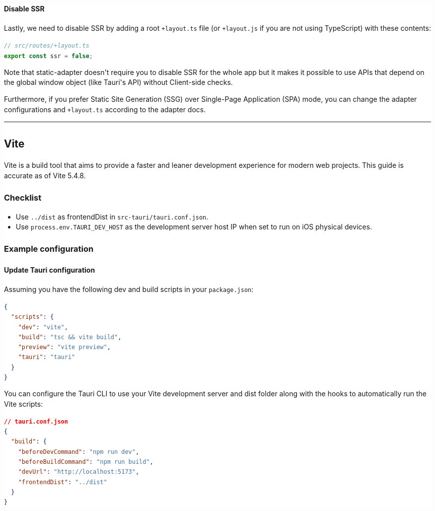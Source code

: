 
#### Disable SSR

Lastly, we need to disable SSR by adding a root `+layout.ts` file (or `+layout.js` if you are not using TypeScript) with these contents:

```typescript
// src/routes/+layout.ts
export const ssr = false;
```

Note that static-adapter doesn't require you to disable SSR for the whole app but it makes it possible to use APIs that depend on the global window object (like Tauri's API) without Client-side checks.

Furthermore, if you prefer Static Site Generation (SSG) over Single-Page Application (SPA) mode, you can change the adapter configurations and `+layout.ts` according to the adapter docs.

---

## Vite

Vite is a build tool that aims to provide a faster and leaner development experience for modern web projects. This guide is accurate as of Vite 5.4.8.

### Checklist

- Use `../dist` as frontendDist in `src-tauri/tauri.conf.json`.
- Use `process.env.TAURI_DEV_HOST` as the development server host IP when set to run on iOS physical devices.

### Example configuration

#### Update Tauri configuration

Assuming you have the following dev and build scripts in your `package.json`:

```json
{
  "scripts": {
    "dev": "vite",
    "build": "tsc && vite build",
    "preview": "vite preview",
    "tauri": "tauri"
  }
}
```

You can configure the Tauri CLI to use your Vite development server and dist folder along with the hooks to automatically run the Vite scripts:

```json
// tauri.conf.json
{
  "build": {
    "beforeDevCommand": "npm run dev",
    "beforeBuildCommand": "npm run build",
    "devUrl": "http://localhost:5173",
    "frontendDist": "../dist"
  }
}
```
